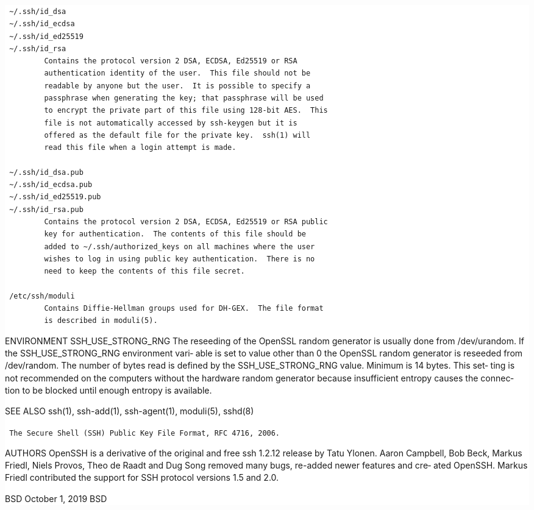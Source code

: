      ~/.ssh/id_dsa
     ~/.ssh/id_ecdsa
     ~/.ssh/id_ed25519
     ~/.ssh/id_rsa
             Contains the protocol version 2 DSA, ECDSA, Ed25519 or RSA
             authentication identity of the user.  This file should not be
             readable by anyone but the user.  It is possible to specify a
             passphrase when generating the key; that passphrase will be used
             to encrypt the private part of this file using 128-bit AES.  This
             file is not automatically accessed by ssh-keygen but it is
             offered as the default file for the private key.  ssh(1) will
             read this file when a login attempt is made.

     ~/.ssh/id_dsa.pub
     ~/.ssh/id_ecdsa.pub
     ~/.ssh/id_ed25519.pub
     ~/.ssh/id_rsa.pub
             Contains the protocol version 2 DSA, ECDSA, Ed25519 or RSA public
             key for authentication.  The contents of this file should be
             added to ~/.ssh/authorized_keys on all machines where the user
             wishes to log in using public key authentication.  There is no
             need to keep the contents of this file secret.

     /etc/ssh/moduli
             Contains Diffie-Hellman groups used for DH-GEX.  The file format
             is described in moduli(5).

ENVIRONMENT
     SSH_USE_STRONG_RNG
             The reseeding of the OpenSSL random generator is usually done
             from /dev/urandom.  If the SSH_USE_STRONG_RNG environment vari‐
             able is set to value other than 0 the OpenSSL random generator is
             reseeded from /dev/random.  The number of bytes read is defined
             by the SSH_USE_STRONG_RNG value.  Minimum is 14 bytes.  This set‐
             ting is not recommended on the computers without the hardware
             random generator because insufficient entropy causes the connec‐
             tion to be blocked until enough entropy is available.

SEE ALSO
     ssh(1), ssh-add(1), ssh-agent(1), moduli(5), sshd(8)

     The Secure Shell (SSH) Public Key File Format, RFC 4716, 2006.

AUTHORS
     OpenSSH is a derivative of the original and free ssh 1.2.12 release by
     Tatu Ylonen.  Aaron Campbell, Bob Beck, Markus Friedl, Niels Provos, Theo
     de Raadt and Dug Song removed many bugs, re-added newer features and cre‐
     ated OpenSSH.  Markus Friedl contributed the support for SSH protocol
     versions 1.5 and 2.0.

BSD                             October 1, 2019                            BSD
